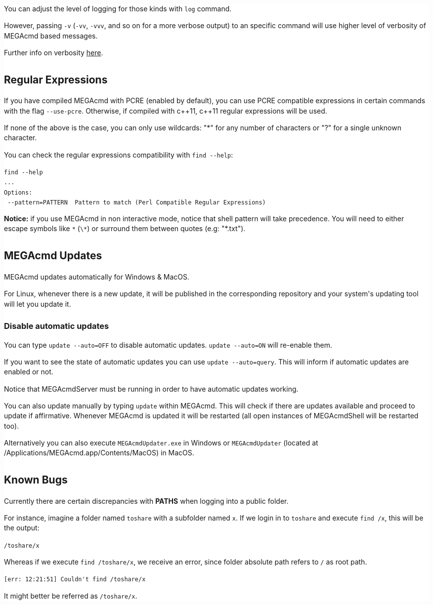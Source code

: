 You can adjust the level of logging for those kinds with `log` command.

However, passing `-v` (`-vv`, `-vvv`, and so on for a more verbose output)
to an specific command will use higher level of verbosity of MEGAcmd based messages.

Further info on verbosity [here](contrib/docs/DEBUG.md).

## Regular Expressions
If you have compiled MEGAcmd with PCRE (enabled by default), you can use PCRE compatible expressions in certain commands with the flag `--use-pcre`. Otherwise, if compiled with c++11, c++11 regular expressions will be used. 

 If none of the above is the case, you can only use wildcards: "*" for any number of characters or "?" for a single unknown character.
 
You can check the regular expressions compatibility with `find --help`:
```
find --help
...
Options:
 --pattern=PATTERN	Pattern to match (Perl Compatible Regular Expressions)
```

**Notice:** if you use MEGAcmd in non interactive mode, notice that shell pattern will take precedence. You will need to either escape symbols like `*` (`\*`) or surround them between quotes (e.g: "*.txt").

## MEGAcmd Updates

MEGAcmd updates automatically for Windows & MacOS.

For Linux, whenever there is a new update, it will be published in the corresponding repository and your system's updating tool will let you update it.

### Disable automatic updates

You can type `update --auto=OFF` to disable automatic updates. `update --auto=ON` will re-enable them. 

If you want to see the state of automatic updates you can use `update --auto=query`. This will inform if automatic updates are enabled or not.

Notice that MEGAcmdServer must be running in order to have automatic updates working.

You can also update manually by typing `update` within MEGAcmd. This will check if there are updates available and proceed to update if affirmative. Whenever MEGAcmd is updated it will be restarted (all open instances of MEGAcmdShell will be restarted too).

Alternatively you can also execute `MEGAcmdUpdater.exe` in Windows or `MEGAcmdUpdater` (located at /Applications/MEGAcmd.app/Contents/MacOS) in MacOS.

## Known Bugs

Currently there are certain discrepancies with **PATHS** when logging into a public folder.

For instance, imagine a folder named `toshare` with a subfolder named `x`. If we login in to `toshare` and execute `find /x`, this will be the output:

```
/toshare/x
```

Whereas if we execute `find /toshare/x`, we receive an error, since folder absolute path
refers to `/` as root path. 

```
[err: 12:21:51] Couldn't find /toshare/x
```

It might better be referred as `/toshare/x`.
